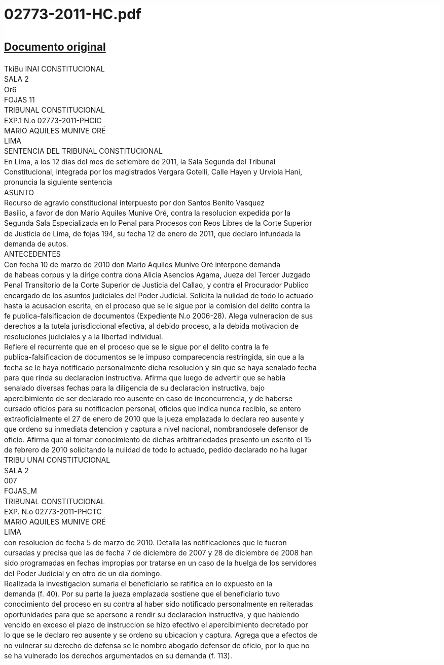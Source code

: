 
02773-2011-HC.pdf
=================
  
[Documento original](https://tc.gob.pe/jurisprudencia/2011/02773-2011-HC.pdf)  
---  
TkiBu INAI CONSTITUCIONAL  
SALA 2  
Or6  
FOJAS 11  
TRIBUNAL CONSTITUCIONAL  
EXP.1 N.o 02773-2011-PHCIC  
MARIO AQUILES MUNIVE ORÉ  
LIMA  
SENTENCIA DEL TRIBUNAL CONSTITUCIONAL  
En Lima, a los 12 dias del mes de setiembre de 2011, la Sala Segunda del Tribunal  
Constitucional, integrada por los magistrados Vergara Gotelli, Calle Hayen y Urviola Hani,  
pronuncia la siguiente sentencia  
ASUNTO  
Recurso de agravio constitucional interpuesto por don Santos Benito Vasquez  
Basilio, a favor de don Mario Aquiles Munive Oré, contra la resolucion expedida por la  
Segunda Sala Especializada en lo Penal para Procesos con Reos Libres de la Corte Superior  
de Justicia de Lima, de fojas 194, su fecha 12 de enero de 2011, que declaro infundada la  
demanda de autos.  
ANTECEDENTES  
Con fecha 10 de marzo de 2010 don Mario Aquiles Munive Oré interpone demanda  
de habeas corpus y la dirige contra dona Alicia Asencios Agama, Jueza del Tercer Juzgado  
Penal Transitorio de la Corte Superior de Justicia del Callao, y contra el Procurador Publico  
encargado de los asuntos judiciales del Poder Judicial. Solicita la nulidad de todo lo actuado  
hasta la acusacion escrita, en el proceso que se le sigue por la comision del delito contra la  
fe publica-falsificacion de documentos (Expediente N.o 2006-28). Alega vulneracion de sus  
derechos a la tutela jurisdiccional efectiva, al debido proceso, a la debida motivacion de  
resoluciones judiciales y a la libertad individual.  
Refiere el recurrente que en el proceso que se le sigue por el delito contra la fe  
publica-falsificacion de documentos se le impuso comparecencia restringida, sin que a la  
fecha se le haya notificado personalmente dicha resolucion y sin que se haya senalado fecha  
para que rinda su declaracion instructiva. Afirma que luego de advertir que se habia  
senalado diversas fechas para la diligencia de su declaracion instructiva, bajo  
apercibimiento de ser declarado reo ausente en caso de inconcurrencia, y de haberse  
cursado oficios para su notificacion personal, oficios que indica nunca recibio, se entero  
extraoficialmente el 27 de enero de 2010 que la jueza emplazada lo declara reo ausente y  
que ordeno su inmediata detencion y captura a nivel nacional, nombrandosele defensor de  
oficio. Afirma que al tomar conocimiento de dichas arbitrariedades presento un escrito el 15  
de febrero de 2010 solicitando la nulidad de todo lo actuado, pedido declarado no ha lugar  
TRIBU UNAI CONSTITUCIONAL  
SALA 2  
007  
FOJAS_M  
TRIBUNAL CONSTITUCIONAL  
EXP. N.o 02773-2011-PHCTC  
MARIO AQUILES MUNIVE ORÉ  
LIMA  
con resolucion de fecha 5 de marzo de 2010. Detalla las notificaciones que le fueron  
cursadas y precisa que las de fecha 7 de diciembre de 2007 y 28 de diciembre de 2008 han  
sido programadas en fechas impropias por tratarse en un caso de la huelga de los servidores  
del Poder Judicial y en otro de un dia domingo.  
Realizada la investigacion sumaria el beneficiario se ratifica en lo expuesto en la  
demanda (f. 40). Por su parte la jueza emplazada sostiene que el beneficiario tuvo  
conocimiento del proceso en su contra al haber sido notificado personalmente en reiteradas  
oportunidades para que se apersone a rendir su declaracion instructiva, y que habiendo  
vencido en exceso el plazo de instruccion se hizo efectivo el apercibimiento decretado por  
lo que se le declaro reo ausente y se ordeno su ubicacion y captura. Agrega que a efectos de  
no vulnerar su derecho de defensa se le nombro abogado defensor de oficio, por lo que no  
se ha vulnerado los derechos argumentados en su demanda (f. 113).  